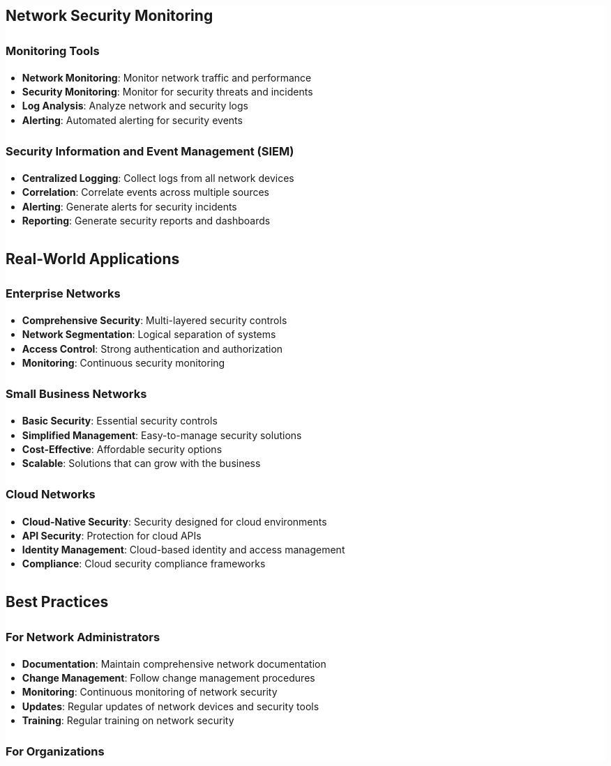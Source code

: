 ## Network Security Monitoring

### Monitoring Tools

- **Network Monitoring**: Monitor network traffic and performance
- **Security Monitoring**: Monitor for security threats and incidents
- **Log Analysis**: Analyze network and security logs
- **Alerting**: Automated alerting for security events

### Security Information and Event Management (SIEM)

- **Centralized Logging**: Collect logs from all network devices
- **Correlation**: Correlate events across multiple sources
- **Alerting**: Generate alerts for security incidents
- **Reporting**: Generate security reports and dashboards

## Real-World Applications

### Enterprise Networks

- **Comprehensive Security**: Multi-layered security controls
- **Network Segmentation**: Logical separation of systems
- **Access Control**: Strong authentication and authorization
- **Monitoring**: Continuous security monitoring

### Small Business Networks

- **Basic Security**: Essential security controls
- **Simplified Management**: Easy-to-manage security solutions
- **Cost-Effective**: Affordable security options
- **Scalable**: Solutions that can grow with the business

### Cloud Networks

- **Cloud-Native Security**: Security designed for cloud environments
- **API Security**: Protection for cloud APIs
- **Identity Management**: Cloud-based identity and access management
- **Compliance**: Cloud security compliance frameworks

## Best Practices

### For Network Administrators

- **Documentation**: Maintain comprehensive network documentation
- **Change Management**: Follow change management procedures
- **Monitoring**: Continuous monitoring of network security
- **Updates**: Regular updates of network devices and security tools
- **Training**: Regular training on network security

### For Organizations
